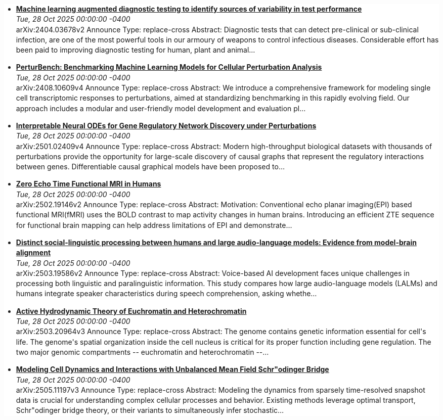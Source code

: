 - **[Machine learning augmented diagnostic testing to identify sources of variability in test performance](https://arxiv.org/abs/2404.03678)**  
  _Tue, 28 Oct 2025 00:00:00 -0400_  
  arXiv:2404.03678v2 Announce Type: replace-cross 
Abstract: Diagnostic tests that can detect pre-clinical or sub-clinical infection, are one of the most powerful tools in our armoury of weapons to control infectious diseases. Considerable effort has been paid to improving diagnostic testing for human, plant and animal…

- **[PerturBench: Benchmarking Machine Learning Models for Cellular Perturbation Analysis](https://arxiv.org/abs/2408.10609)**  
  _Tue, 28 Oct 2025 00:00:00 -0400_  
  arXiv:2408.10609v4 Announce Type: replace-cross 
Abstract: We introduce a comprehensive framework for modeling single cell transcriptomic responses to perturbations, aimed at standardizing benchmarking in this rapidly evolving field. Our approach includes a modular and user-friendly model development and evaluation pl…

- **[Interpretable Neural ODEs for Gene Regulatory Network Discovery under Perturbations](https://arxiv.org/abs/2501.02409)**  
  _Tue, 28 Oct 2025 00:00:00 -0400_  
  arXiv:2501.02409v4 Announce Type: replace-cross 
Abstract: Modern high-throughput biological datasets with thousands of perturbations provide the opportunity for large-scale discovery of causal graphs that represent the regulatory interactions between genes. Differentiable causal graphical models have been proposed to…

- **[Zero Echo Time Functional MRI in Humans](https://arxiv.org/abs/2502.19146)**  
  _Tue, 28 Oct 2025 00:00:00 -0400_  
  arXiv:2502.19146v2 Announce Type: replace-cross 
Abstract: Motivation: Conventional echo planar imaging(EPI) based functional MRI(fMRI) uses the BOLD contrast to map activity changes in human brains. Introducing an efficient ZTE sequence for functional brain mapping can help address limitations of EPI and demonstrate…

- **[Distinct social-linguistic processing between humans and large audio-language models: Evidence from model-brain alignment](https://arxiv.org/abs/2503.19586)**  
  _Tue, 28 Oct 2025 00:00:00 -0400_  
  arXiv:2503.19586v2 Announce Type: replace-cross 
Abstract: Voice-based AI development faces unique challenges in processing both linguistic and paralinguistic information. This study compares how large audio-language models (LALMs) and humans integrate speaker characteristics during speech comprehension, asking whethe…

- **[Active Hydrodynamic Theory of Euchromatin and Heterochromatin](https://arxiv.org/abs/2503.20964)**  
  _Tue, 28 Oct 2025 00:00:00 -0400_  
  arXiv:2503.20964v3 Announce Type: replace-cross 
Abstract: The genome contains genetic information essential for cell's life. The genome's spatial organization inside the cell nucleus is critical for its proper function including gene regulation. The two major genomic compartments -- euchromatin and heterochromatin --…

- **[Modeling Cell Dynamics and Interactions with Unbalanced Mean Field Schr\"odinger Bridge](https://arxiv.org/abs/2505.11197)**  
  _Tue, 28 Oct 2025 00:00:00 -0400_  
  arXiv:2505.11197v3 Announce Type: replace-cross 
Abstract: Modeling the dynamics from sparsely time-resolved snapshot data is crucial for understanding complex cellular processes and behavior. Existing methods leverage optimal transport, Schr\"odinger bridge theory, or their variants to simultaneously infer stochastic…
